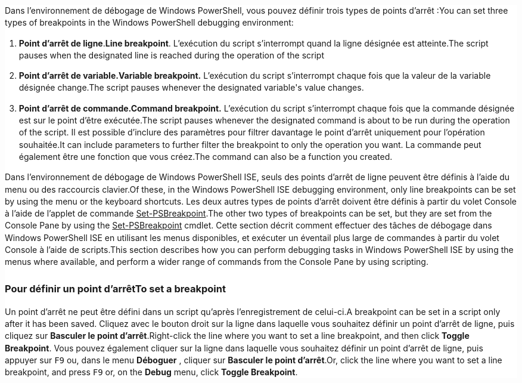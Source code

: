 <span data-ttu-id="d16bc-111">Dans l’environnement de débogage de Windows PowerShell, vous pouvez définir trois types de points d’arrêt :</span><span class="sxs-lookup"><span data-stu-id="d16bc-111">You can set three types of breakpoints in the Windows PowerShell debugging environment:</span></span>

1. <span data-ttu-id="d16bc-112">**Point d’arrêt de ligne**.</span><span class="sxs-lookup"><span data-stu-id="d16bc-112">**Line breakpoint**.</span></span> <span data-ttu-id="d16bc-113">L’exécution du script s’interrompt quand la ligne désignée est atteinte.</span><span class="sxs-lookup"><span data-stu-id="d16bc-113">The script pauses when the designated line is reached during the operation of the script</span></span>

1. <span data-ttu-id="d16bc-114">**Point d’arrêt de variable.**</span><span class="sxs-lookup"><span data-stu-id="d16bc-114">**Variable breakpoint.**</span></span> <span data-ttu-id="d16bc-115">L’exécution du script s’interrompt chaque fois que la valeur de la variable désignée change.</span><span class="sxs-lookup"><span data-stu-id="d16bc-115">The script pauses whenever the designated variable's value changes.</span></span>

1. <span data-ttu-id="d16bc-116">**Point d’arrêt de commande.**</span><span class="sxs-lookup"><span data-stu-id="d16bc-116">**Command breakpoint.**</span></span> <span data-ttu-id="d16bc-117">L’exécution du script s’interrompt chaque fois que la commande désignée est sur le point d’être exécutée.</span><span class="sxs-lookup"><span data-stu-id="d16bc-117">The script pauses whenever the designated command is about to be run during the operation of the script.</span></span> <span data-ttu-id="d16bc-118">Il est possible d’inclure des paramètres pour filtrer davantage le point d’arrêt uniquement pour l’opération souhaitée.</span><span class="sxs-lookup"><span data-stu-id="d16bc-118">It can include parameters to further filter the breakpoint to only the operation you want.</span></span> <span data-ttu-id="d16bc-119">La commande peut également être une fonction que vous créez.</span><span class="sxs-lookup"><span data-stu-id="d16bc-119">The command can also be a function you created.</span></span>

<span data-ttu-id="d16bc-120">Dans l’environnement de débogage de Windows PowerShell ISE, seuls des points d’arrêt de ligne peuvent être définis à l’aide du menu ou des raccourcis clavier.</span><span class="sxs-lookup"><span data-stu-id="d16bc-120">Of these, in the Windows PowerShell ISE debugging environment, only line breakpoints can be set by using the menu or the keyboard shortcuts.</span></span> <span data-ttu-id="d16bc-121">Les deux autres types de points d’arrêt doivent être définis à partir du volet Console à l’aide de l’applet de commande [Set-PSBreakpoint](/powershell/module/Microsoft.PowerShell.Utility/Set-PSBreakpoint).</span><span class="sxs-lookup"><span data-stu-id="d16bc-121">The other two types of breakpoints can be set, but they are set from the Console Pane by using the [Set-PSBreakpoint](/powershell/module/Microsoft.PowerShell.Utility/Set-PSBreakpoint) cmdlet.</span></span> <span data-ttu-id="d16bc-122">Cette section décrit comment effectuer des tâches de débogage dans Windows PowerShell ISE en utilisant les menus disponibles, et exécuter un éventail plus large de commandes à partir du volet Console à l’aide de scripts.</span><span class="sxs-lookup"><span data-stu-id="d16bc-122">This section describes how you can perform debugging tasks in Windows PowerShell ISE by using the menus where available, and perform a wider range of commands from the Console Pane by using scripting.</span></span>

### <a name="to-set-a-breakpoint"></a><span data-ttu-id="d16bc-123">Pour définir un point d’arrêt</span><span class="sxs-lookup"><span data-stu-id="d16bc-123">To set a breakpoint</span></span>

<span data-ttu-id="d16bc-124">Un point d’arrêt ne peut être défini dans un script qu’après l’enregistrement de celui-ci.</span><span class="sxs-lookup"><span data-stu-id="d16bc-124">A breakpoint can be set in a script only after it has been saved.</span></span> <span data-ttu-id="d16bc-125">Cliquez avec le bouton droit sur la ligne dans laquelle vous souhaitez définir un point d’arrêt de ligne, puis cliquez sur **Basculer le point d’arrêt**.</span><span class="sxs-lookup"><span data-stu-id="d16bc-125">Right-click the line where you want to set a line breakpoint, and then click **Toggle Breakpoint**.</span></span> <span data-ttu-id="d16bc-126">Vous pouvez également cliquer sur la ligne dans laquelle vous souhaitez définir un point d’arrêt de ligne, puis appuyer sur <kbd>F9</kbd> ou, dans le menu **Déboguer** , cliquer sur **Basculer le point d’arrêt**.</span><span class="sxs-lookup"><span data-stu-id="d16bc-126">Or, click the line where you want to set a line breakpoint, and press <kbd>F9</kbd> or, on the **Debug** menu, click **Toggle Breakpoint**.</span></span>
